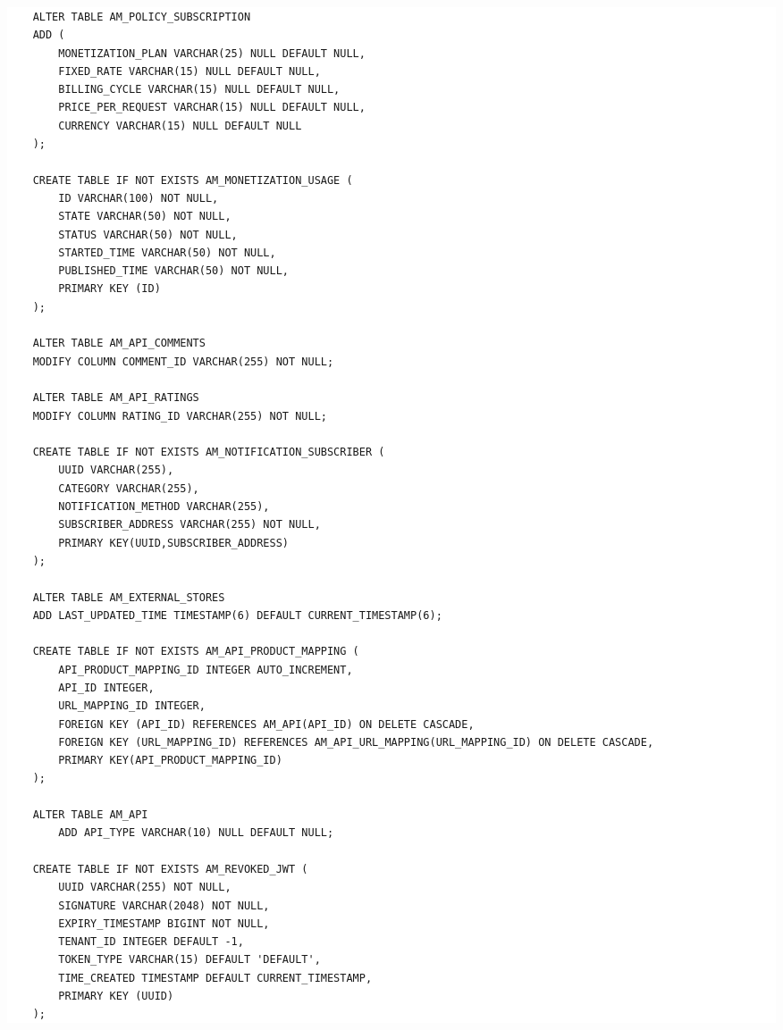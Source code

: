         ALTER TABLE AM_POLICY_SUBSCRIPTION
        ADD (
            MONETIZATION_PLAN VARCHAR(25) NULL DEFAULT NULL,
            FIXED_RATE VARCHAR(15) NULL DEFAULT NULL,
            BILLING_CYCLE VARCHAR(15) NULL DEFAULT NULL,
            PRICE_PER_REQUEST VARCHAR(15) NULL DEFAULT NULL,
            CURRENCY VARCHAR(15) NULL DEFAULT NULL
        );

        CREATE TABLE IF NOT EXISTS AM_MONETIZATION_USAGE (
            ID VARCHAR(100) NOT NULL,
            STATE VARCHAR(50) NOT NULL,
            STATUS VARCHAR(50) NOT NULL,
            STARTED_TIME VARCHAR(50) NOT NULL,
            PUBLISHED_TIME VARCHAR(50) NOT NULL,
            PRIMARY KEY (ID)
        );

        ALTER TABLE AM_API_COMMENTS
        MODIFY COLUMN COMMENT_ID VARCHAR(255) NOT NULL;

        ALTER TABLE AM_API_RATINGS
        MODIFY COLUMN RATING_ID VARCHAR(255) NOT NULL;

        CREATE TABLE IF NOT EXISTS AM_NOTIFICATION_SUBSCRIBER (
            UUID VARCHAR(255),
            CATEGORY VARCHAR(255),
            NOTIFICATION_METHOD VARCHAR(255),
            SUBSCRIBER_ADDRESS VARCHAR(255) NOT NULL,
            PRIMARY KEY(UUID,SUBSCRIBER_ADDRESS)
        );

        ALTER TABLE AM_EXTERNAL_STORES
        ADD LAST_UPDATED_TIME TIMESTAMP(6) DEFAULT CURRENT_TIMESTAMP(6);

        CREATE TABLE IF NOT EXISTS AM_API_PRODUCT_MAPPING (
            API_PRODUCT_MAPPING_ID INTEGER AUTO_INCREMENT,
            API_ID INTEGER,
            URL_MAPPING_ID INTEGER,
            FOREIGN KEY (API_ID) REFERENCES AM_API(API_ID) ON DELETE CASCADE,
            FOREIGN KEY (URL_MAPPING_ID) REFERENCES AM_API_URL_MAPPING(URL_MAPPING_ID) ON DELETE CASCADE,
            PRIMARY KEY(API_PRODUCT_MAPPING_ID)
        );

        ALTER TABLE AM_API
            ADD API_TYPE VARCHAR(10) NULL DEFAULT NULL;

        CREATE TABLE IF NOT EXISTS AM_REVOKED_JWT (
            UUID VARCHAR(255) NOT NULL,
            SIGNATURE VARCHAR(2048) NOT NULL,
            EXPIRY_TIMESTAMP BIGINT NOT NULL,
            TENANT_ID INTEGER DEFAULT -1,
            TOKEN_TYPE VARCHAR(15) DEFAULT 'DEFAULT',
            TIME_CREATED TIMESTAMP DEFAULT CURRENT_TIMESTAMP,
            PRIMARY KEY (UUID)
        );
